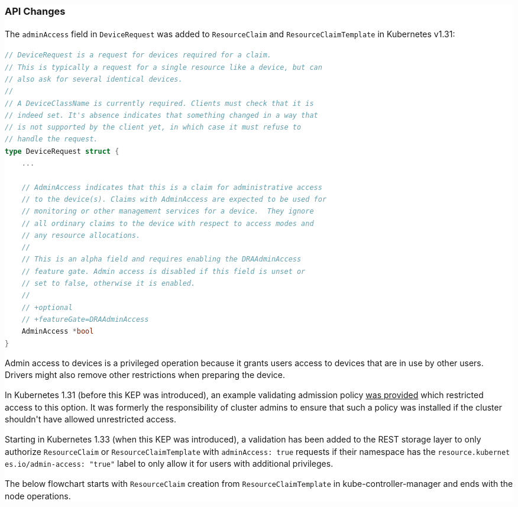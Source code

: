 ### API Changes

The `adminAccess` field in `DeviceRequest` was added to `ResourceClaim` and
`ResourceClaimTemplate` in Kubernetes v1.31:

```go
// DeviceRequest is a request for devices required for a claim.
// This is typically a request for a single resource like a device, but can
// also ask for several identical devices.
//
// A DeviceClassName is currently required. Clients must check that it is
// indeed set. It's absence indicates that something changed in a way that
// is not supported by the client yet, in which case it must refuse to
// handle the request.
type DeviceRequest struct {
	...

    // AdminAccess indicates that this is a claim for administrative access
    // to the device(s). Claims with AdminAccess are expected to be used for
    // monitoring or other management services for a device.  They ignore
    // all ordinary claims to the device with respect to access modes and
    // any resource allocations.
    //
    // This is an alpha field and requires enabling the DRAAdminAccess
    // feature gate. Admin access is disabled if this field is unset or
    // set to false, otherwise it is enabled.
    //
    // +optional
    // +featureGate=DRAAdminAccess
    AdminAccess *bool
}
```

Admin access to devices is a privileged operation because it grants users access
to devices that are in use by other users. Drivers might also remove other
restrictions when preparing the device.

In Kubernetes 1.31 (before this KEP was introduced), an example validating
admission policy
[was provided](https://github.com/kubernetes/kubernetes/blob/4aeaf1e99e82da8334c0d6dddd848a194cd44b4f/test/e2e/dra/test-driver/deploy/example/admin-access-policy.yaml#L1-L11)
which restricted access to this option. It was formerly the responsibility of
cluster admins to ensure that such a policy was installed if the cluster
shouldn't have allowed unrestricted access.

Starting in Kubernetes 1.33 (when this KEP was introduced), a validation has
been added to the REST storage layer to only authorize `ResourceClaim` or
`ResourceClaimTemplate` with `adminAccess: true` requests if their namespace has
the `resource.kubernetes.io/admin-access: "true"` label to only allow it for users with
additional privileges.

The below flowchart starts with `ResourceClaim` creation from
`ResourceClaimTemplate` in kube-controller-manager and ends with the node
operations.
